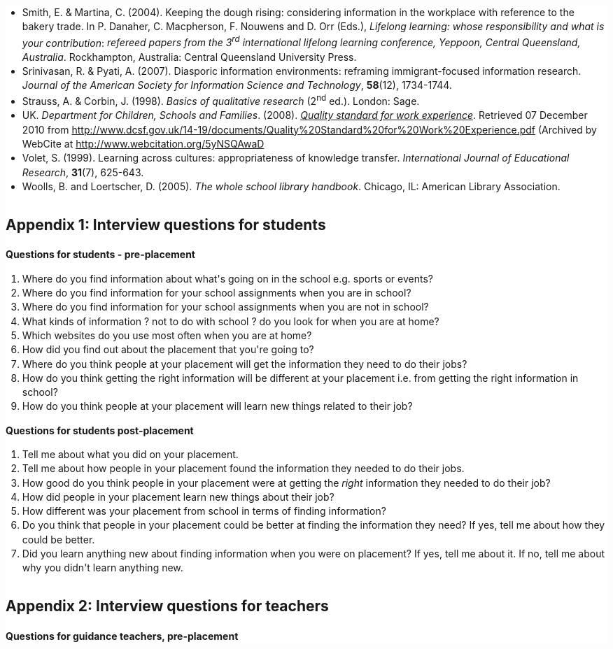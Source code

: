 *   Smith, E. & Martina, C. (2004). Keeping the dough rising: considering information in the workplace with reference to the bakery trade. In P. Danaher, C. Macpherson, F. Nouwens and D. Orr (Eds.), _Lifelong learning: whose responsibility and what is your contribution_: _refereed papers from the 3<sup>rd</sup> international lifelong learning conference, Yeppoon, Central Queensland, Australia_. Rockhampton, Australia: Central Queensland University Press.
*   Srinivasan, R. & Pyati, A. (2007). Diasporic information environments: reframing immigrant-focused information research. _Journal of the American Society for Information Science and Technology_, **58**(12), 1734-1744.
*   Strauss, A. & Corbin, J. (1998). _Basics of qualitative research_ (2<sup>nd</sup> ed.). London: Sage.
*   UK. _Department for Children, Schools and Families_. (2008). _[Quality standard for work experience](http://www.webcitation.org/5yNSQAwaD)_. Retrieved 07 December 2010 from http://www.dcsf.gov.uk/14-19/documents/Quality%20Standard%20for%20Work%20Experience.pdf (Archived by WebCite at http://www.webcitation.org/5yNSQAwaD
*   Volet, S. (1999). Learning across cultures: appropriateness of knowledge transfer. _International Journal of Educational Research_, **31**(7), 625-643.
*   Woolls, B. and Loertscher, D. (2005). _The whole school library handbook_. Chicago, IL: American Library Association.

## Appendix 1: Interview questions for students

**Questions for students - pre-placement**

1.  Where do you find information about what's going on in the school e.g. sports or events?
2.  Where do you find information for your school assignments when you are in school?
3.  Where do you find information for your school assignments when you are not in school?
4.  What kinds of information ? not to do with school ? do you look for when you are at home?
5.  Which websites do you use most often when you are at home?
6.  How did you find out about the placement that you're going to?
7.  Where do you think people at your placement will get the information they need to do their jobs?
8.  How do you think getting the right information will be different at your placement i.e. from getting the right information in school?
9.  How do you think people at your placement will learn new things related to their job?

**Questions for students post-placement**

1.  Tell me about what you did on your placement.
2.  Tell me about how people in your placement found the information they needed to do their jobs.
3.  How good do you think people in your placement were at getting the _right_ information they needed to do their job?
4.  How did people in your placement learn new things about their job?
5.  How different was your placement from school in terms of finding information?
6.  Do you think that people in your placement could be better at finding the information they need? If yes, tell me about how they could be better.
7.  Did you learn anything new about finding information when you were on placement? If yes, tell me about it. If no, tell me about why you didn't learn anything new.

## Appendix 2: Interview questions for teachers

**Questions for guidance teachers, pre-placement**
